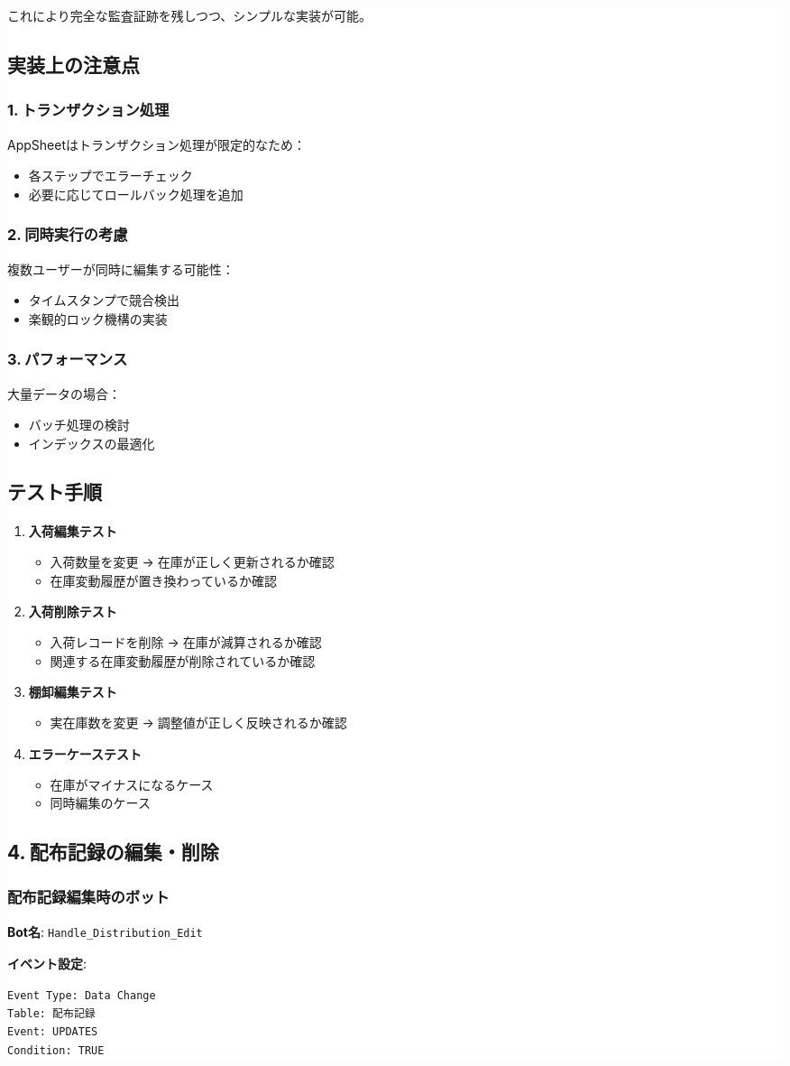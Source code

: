 これにより完全な監査証跡を残しつつ、シンプルな実装が可能。

## 実装上の注意点

### 1. トランザクション処理

AppSheetはトランザクション処理が限定的なため：
- 各ステップでエラーチェック
- 必要に応じてロールバック処理を追加

### 2. 同時実行の考慮

複数ユーザーが同時に編集する可能性：
- タイムスタンプで競合検出
- 楽観的ロック機構の実装

### 3. パフォーマンス

大量データの場合：
- バッチ処理の検討
- インデックスの最適化

## テスト手順

1. **入荷編集テスト**
   - 入荷数量を変更 → 在庫が正しく更新されるか確認
   - 在庫変動履歴が置き換わっているか確認

2. **入荷削除テスト**
   - 入荷レコードを削除 → 在庫が減算されるか確認
   - 関連する在庫変動履歴が削除されているか確認

3. **棚卸編集テスト**
   - 実在庫数を変更 → 調整値が正しく反映されるか確認

4. **エラーケーステスト**
   - 在庫がマイナスになるケース
   - 同時編集のケース

## 4. 配布記録の編集・削除

### 配布記録編集時のボット

**Bot名**: `Handle_Distribution_Edit`

**イベント設定**:
```
Event Type: Data Change
Table: 配布記録
Event: UPDATES
Condition: TRUE
```
